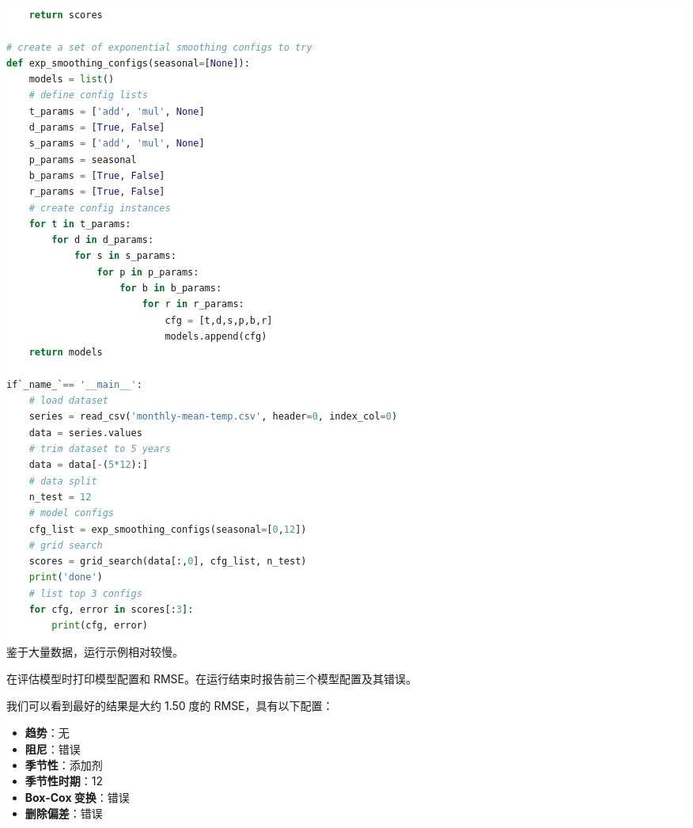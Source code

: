```py
	return scores

# create a set of exponential smoothing configs to try
def exp_smoothing_configs(seasonal=[None]):
	models = list()
	# define config lists
	t_params = ['add', 'mul', None]
	d_params = [True, False]
	s_params = ['add', 'mul', None]
	p_params = seasonal
	b_params = [True, False]
	r_params = [True, False]
	# create config instances
	for t in t_params:
		for d in d_params:
			for s in s_params:
				for p in p_params:
					for b in b_params:
						for r in r_params:
							cfg = [t,d,s,p,b,r]
							models.append(cfg)
	return models

if`_name_`== '__main__':
	# load dataset
	series = read_csv('monthly-mean-temp.csv', header=0, index_col=0)
	data = series.values
	# trim dataset to 5 years
	data = data[-(5*12):]
	# data split
	n_test = 12
	# model configs
	cfg_list = exp_smoothing_configs(seasonal=[0,12])
	# grid search
	scores = grid_search(data[:,0], cfg_list, n_test)
	print('done')
	# list top 3 configs
	for cfg, error in scores[:3]:
		print(cfg, error)
```

鉴于大量数据，运行示例相对较慢。

在评估模型时打印模型配置和 RMSE。在运行结束时报告前三个模型配置及其错误。

我们可以看到最好的结果是大约 1.50 度的 RMSE，具有以下配置：

*   **趋势**：无
*   **阻尼**：错误
*   **季节性**：添加剂
*   **季节性时期**：12
*   **Box-Cox 变换**：错误
*   **删除偏差**：错误
